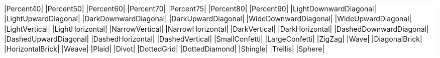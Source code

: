 |Percent40|
|Percent50|
|Percent60|
|Percent70|
|Percent75|
|Percent80|
|Percent90|
|LightDownwardDiagonal|
|LightUpwardDiagonal|
|DarkDownwardDiagonal|
|DarkUpwardDiagonal|
|WideDownwardDiagonal|
|WideUpwardDiagonal|
|LightVertical|
|LightHorizontal|
|NarrowVertical|
|NarrowHorizontal|
|DarkVertical|
|DarkHorizontal|
|DashedDownwardDiagonal|
|DashedUpwardDiagonal|
|DashedHorizontal|
|DashedVertical|
|SmallConfetti|
|LargeConfetti|
|ZigZag|
|Wave|
|DiagonalBrick|
|HorizontalBrick|
|Weave|
|Plaid|
|Divot|
|DottedGrid|
|DottedDiamond|
|Shingle|
|Trellis|
|Sphere|